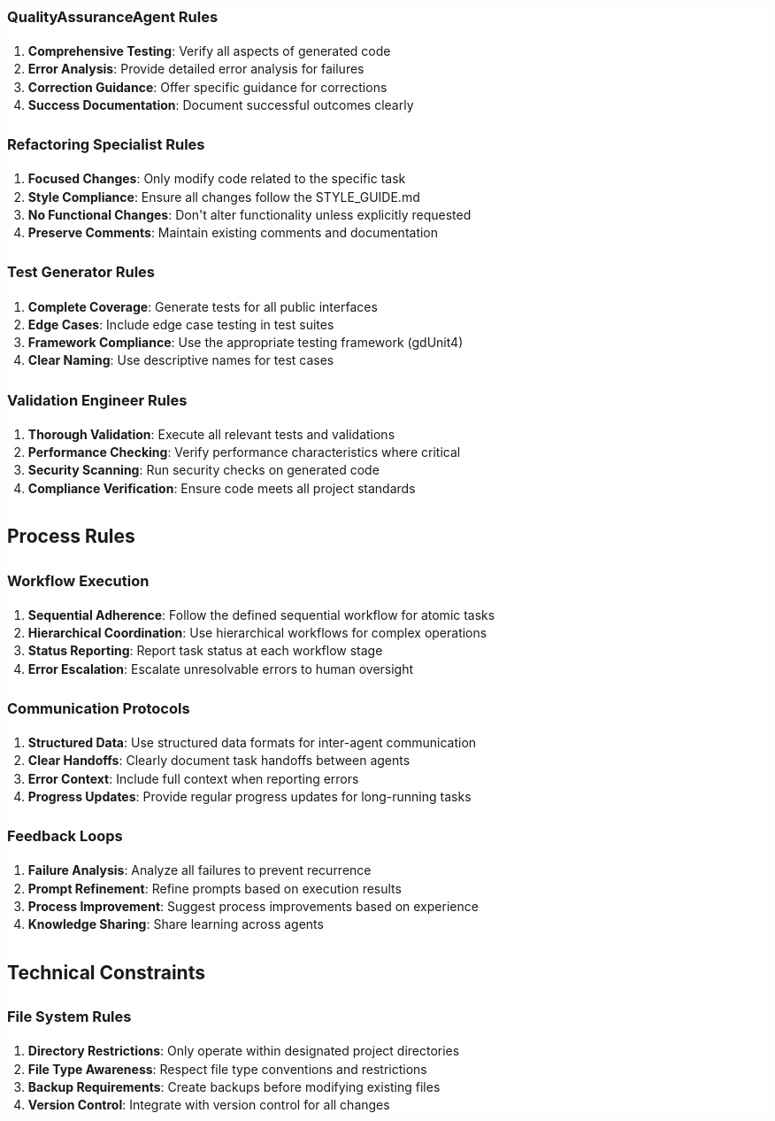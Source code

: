### QualityAssuranceAgent Rules
1. **Comprehensive Testing**: Verify all aspects of generated code
2. **Error Analysis**: Provide detailed error analysis for failures
3. **Correction Guidance**: Offer specific guidance for corrections
4. **Success Documentation**: Document successful outcomes clearly

### Refactoring Specialist Rules
1. **Focused Changes**: Only modify code related to the specific task
2. **Style Compliance**: Ensure all changes follow the STYLE_GUIDE.md
3. **No Functional Changes**: Don't alter functionality unless explicitly requested
4. **Preserve Comments**: Maintain existing comments and documentation

### Test Generator Rules
1. **Complete Coverage**: Generate tests for all public interfaces
2. **Edge Cases**: Include edge case testing in test suites
3. **Framework Compliance**: Use the appropriate testing framework (gdUnit4)
4. **Clear Naming**: Use descriptive names for test cases

### Validation Engineer Rules
1. **Thorough Validation**: Execute all relevant tests and validations
2. **Performance Checking**: Verify performance characteristics where critical
3. **Security Scanning**: Run security checks on generated code
4. **Compliance Verification**: Ensure code meets all project standards

## Process Rules

### Workflow Execution
1. **Sequential Adherence**: Follow the defined sequential workflow for atomic tasks
2. **Hierarchical Coordination**: Use hierarchical workflows for complex operations
3. **Status Reporting**: Report task status at each workflow stage
4. **Error Escalation**: Escalate unresolvable errors to human oversight

### Communication Protocols
1. **Structured Data**: Use structured data formats for inter-agent communication
2. **Clear Handoffs**: Clearly document task handoffs between agents
3. **Error Context**: Include full context when reporting errors
4. **Progress Updates**: Provide regular progress updates for long-running tasks

### Feedback Loops
1. **Failure Analysis**: Analyze all failures to prevent recurrence
2. **Prompt Refinement**: Refine prompts based on execution results
3. **Process Improvement**: Suggest process improvements based on experience
4. **Knowledge Sharing**: Share learning across agents

## Technical Constraints

### File System Rules
1. **Directory Restrictions**: Only operate within designated project directories
2. **File Type Awareness**: Respect file type conventions and restrictions
3. **Backup Requirements**: Create backups before modifying existing files
4. **Version Control**: Integrate with version control for all changes
